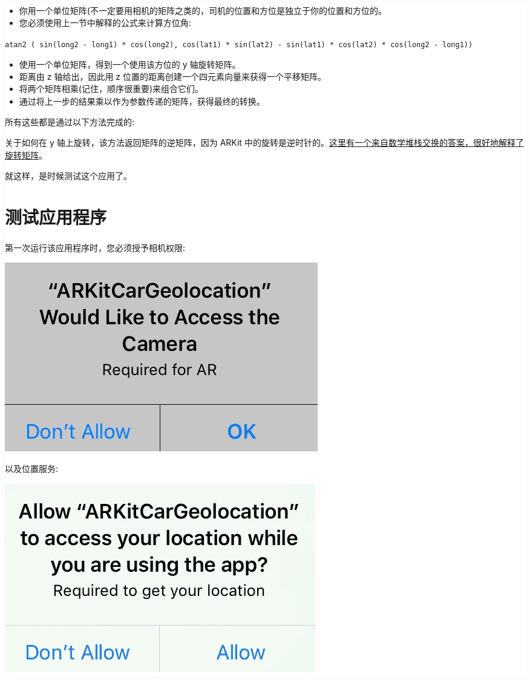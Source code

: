 *   你用一个单位矩阵(不一定要用相机的矩阵之类的，司机的位置和方位是独立于你的位置和方位的。
*   您必须使用上一节中解释的公式来计算方位角:

```
atan2 ( sin(long2 - long1) * cos(long2), cos(lat1) * sin(lat2) - sin(lat1) * cos(lat2) * cos(long2 - long1))
```

*   使用一个单位矩阵，得到一个使用该方位的 y 轴旋转矩阵。
*   距离由 z 轴给出，因此用 z 位置的距离创建一个四元素向量来获得一个平移矩阵。
*   将两个矩阵相乘(记住，顺序很重要)来组合它们。
*   通过将上一步的结果乘以作为参数传递的矩阵，获得最终的转换。

所有这些都是通过以下方法完成的:

关于如何在 y 轴上旋转，该方法返回矩阵的逆矩阵，因为 ARKit 中的旋转是逆时针的。[这里有一个来自数学堆栈交换的答案，很好地解释了旋转矩阵](https://math.stackexchange.com/a/1616461)。

就这样，是时候测试这个应用了。

# 测试应用程序

第一次运行该应用程序时，您必须授予相机权限:

![](img/83138526356086e7b9805097d4cfbc5f.png)

以及位置服务:

![](img/e771e6a82cb27e731aad069ad8b1b2ad.png)
